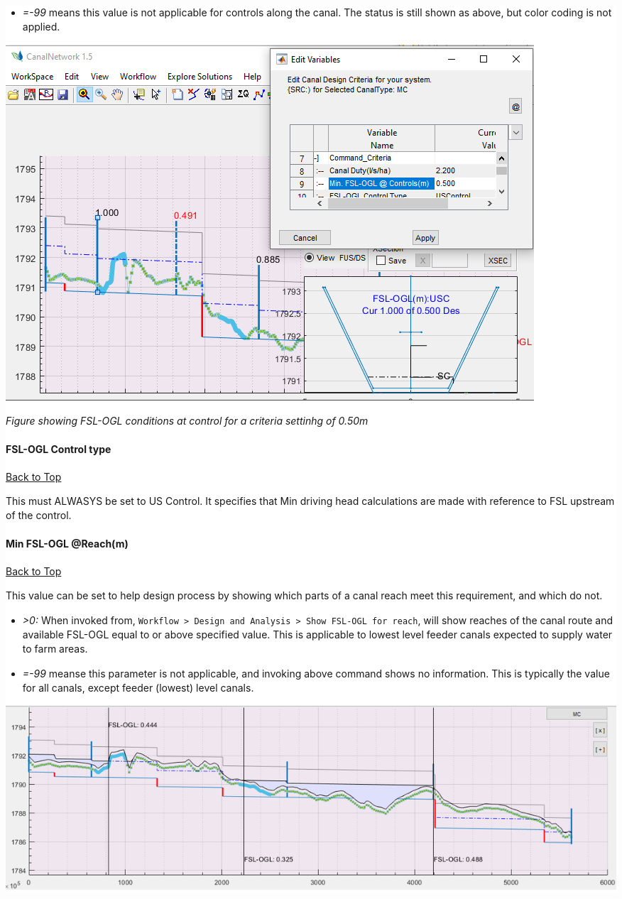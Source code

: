 * *=-99* means this value is not applicable for controls along the canal. The status is still shown as above, but color coding is not applied. 

![](ImagesAbout/Image%20009.png)

*Figure showing FSL-OGL conditions at control for a criteria settinhg of 0.50m* 

#### FSL-OGL Control type
[Back to Top](#)

This must ALWASYS be set to US Control. It specifies that Min driving head calculations are made with reference to FSL upstream of the control.

#### Min FSL-OGL @Reach(m)
[Back to Top](#)

This value can be set to help design process by showing which parts of a canal reach meet this requirement, and which do not.

* *>0:* When invoked from, `Workflow > Design and Analysis > Show FSL-OGL for reach`, will show reaches of the canal route and available FSL-OGL equal to or above specified value. This is applicable to lowest level feeder canals expected to supply water to farm areas.

* *=-99* meanse this parameter is not applicable, and invoking above command shows  no information. This is typically the value for all canals, except feeder (lowest) level canals.

![](ImagesAbout/Image%20010.png)
